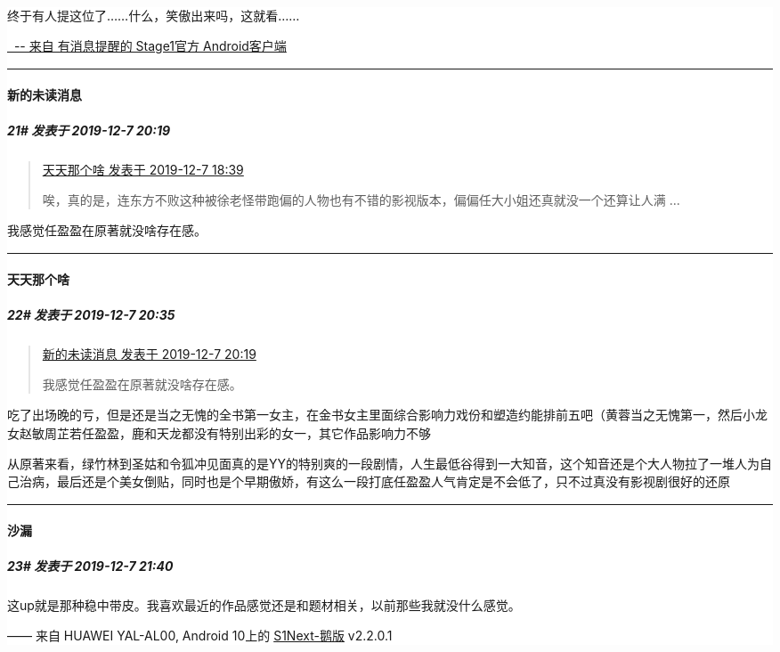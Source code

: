 


终于有人提这位了……什么，笑傲出来吗，这就看……

[  -- 来自 有消息提醒的 Stage1官方 Android客户端](https://www.coolapk.com/apk/140634)







*****

####  新的未读消息  
##### 21#       发表于 2019-12-7 20:19



<blockquote><a href="httphttps://bbs.saraba1st.com/2b/forum.php?mod=redirect&amp;goto=findpost&amp;pid=45761642&amp;ptid=1863513" target="_blank">天天那个啥 发表于 2019-12-7 18:39</a>

唉，真的是，连东方不败这种被徐老怪带跑偏的人物也有不错的影视版本，偏偏任大小姐还真就没一个还算让人满 ...</blockquote>
我感觉任盈盈在原著就没啥存在感。







*****

####  天天那个啥  
##### 22#       发表于 2019-12-7 20:35



<blockquote><a href="httphttps://bbs.saraba1st.com/2b/forum.php?mod=redirect&amp;goto=findpost&amp;pid=45763269&amp;ptid=1863513" target="_blank">新的未读消息 发表于 2019-12-7 20:19</a>

我感觉任盈盈在原著就没啥存在感。</blockquote>
吃了出场晚的亏，但是还是当之无愧的全书第一女主，在金书女主里面综合影响力戏份和塑造约能排前五吧（黄蓉当之无愧第一，然后小龙女赵敏周芷若任盈盈，鹿和天龙都没有特别出彩的女一，其它作品影响力不够


从原著来看，绿竹林到圣姑和令狐冲见面真的是YY的特别爽的一段剧情，人生最低谷得到一大知音，这个知音还是个大人物拉了一堆人为自己治病，最后还是个美女倒贴，同时也是个早期傲娇，有这么一段打底任盈盈人气肯定是不会低了，只不过真没有影视剧很好的还原







*****

####  沙漏  
##### 23#       发表于 2019-12-7 21:40




这up就是那种稳中带皮。我喜欢最近的作品感觉还是和题材相关，以前那些我就没什么感觉。

—— 来自 HUAWEI YAL-AL00, Android 10上的 [S1Next-鹅版](https://github.com/ykrank/S1-Next/releases) v2.2.0.1
